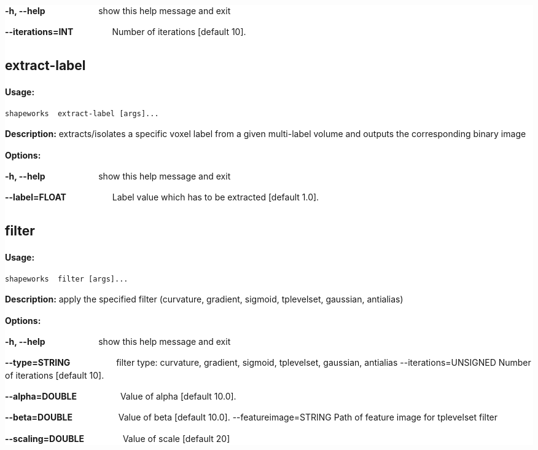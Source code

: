 **-h, --help**&nbsp;&nbsp;&nbsp;&nbsp;&nbsp;&nbsp;&nbsp;&nbsp;&nbsp;&nbsp;&nbsp;&nbsp;&nbsp;&nbsp;&nbsp;&nbsp;&nbsp;&nbsp;&nbsp;&nbsp;&nbsp;&nbsp;show this help message and exit

**--iterations=INT**&nbsp;&nbsp;&nbsp;&nbsp;&nbsp;&nbsp;&nbsp;&nbsp;&nbsp;&nbsp;&nbsp;&nbsp;&nbsp;&nbsp;&nbsp;&nbsp;Number of iterations [default 10].  

## extract-label


**Usage:**

```
shapeworks  extract-label [args]...
```  


**Description:** extracts/isolates a specific voxel label from a given multi-label volume and outputs the corresponding binary image  


**Options:**

**-h, --help**&nbsp;&nbsp;&nbsp;&nbsp;&nbsp;&nbsp;&nbsp;&nbsp;&nbsp;&nbsp;&nbsp;&nbsp;&nbsp;&nbsp;&nbsp;&nbsp;&nbsp;&nbsp;&nbsp;&nbsp;&nbsp;&nbsp;show this help message and exit

**--label=FLOAT**&nbsp;&nbsp;&nbsp;&nbsp;&nbsp;&nbsp;&nbsp;&nbsp;&nbsp;&nbsp;&nbsp;&nbsp;&nbsp;&nbsp;&nbsp;&nbsp;&nbsp;&nbsp;&nbsp;Label value which has to be extracted [default 1.0].  

## filter


**Usage:**

```
shapeworks  filter [args]...
```  


**Description:** apply the specified filter (curvature, gradient, sigmoid, tplevelset, gaussian, antialias)  


**Options:**

**-h, --help**&nbsp;&nbsp;&nbsp;&nbsp;&nbsp;&nbsp;&nbsp;&nbsp;&nbsp;&nbsp;&nbsp;&nbsp;&nbsp;&nbsp;&nbsp;&nbsp;&nbsp;&nbsp;&nbsp;&nbsp;&nbsp;&nbsp;show this help message and exit

**--type=STRING**&nbsp;&nbsp;&nbsp;&nbsp;&nbsp;&nbsp;&nbsp;&nbsp;&nbsp;&nbsp;&nbsp;&nbsp;&nbsp;&nbsp;&nbsp;&nbsp;&nbsp;&nbsp;&nbsp;filter type: curvature, gradient, sigmoid, tplevelset, gaussian, antialias --iterations=UNSIGNED Number of iterations [default 10].

**--alpha=DOUBLE**&nbsp;&nbsp;&nbsp;&nbsp;&nbsp;&nbsp;&nbsp;&nbsp;&nbsp;&nbsp;&nbsp;&nbsp;&nbsp;&nbsp;&nbsp;&nbsp;&nbsp;&nbsp;Value of alpha [default 10.0].

**--beta=DOUBLE**&nbsp;&nbsp;&nbsp;&nbsp;&nbsp;&nbsp;&nbsp;&nbsp;&nbsp;&nbsp;&nbsp;&nbsp;&nbsp;&nbsp;&nbsp;&nbsp;&nbsp;&nbsp;&nbsp;Value of beta [default 10.0]. --featureimage=STRING Path of feature image for tplevelset filter

**--scaling=DOUBLE**&nbsp;&nbsp;&nbsp;&nbsp;&nbsp;&nbsp;&nbsp;&nbsp;&nbsp;&nbsp;&nbsp;&nbsp;&nbsp;&nbsp;&nbsp;&nbsp;Value of scale [default 20]
